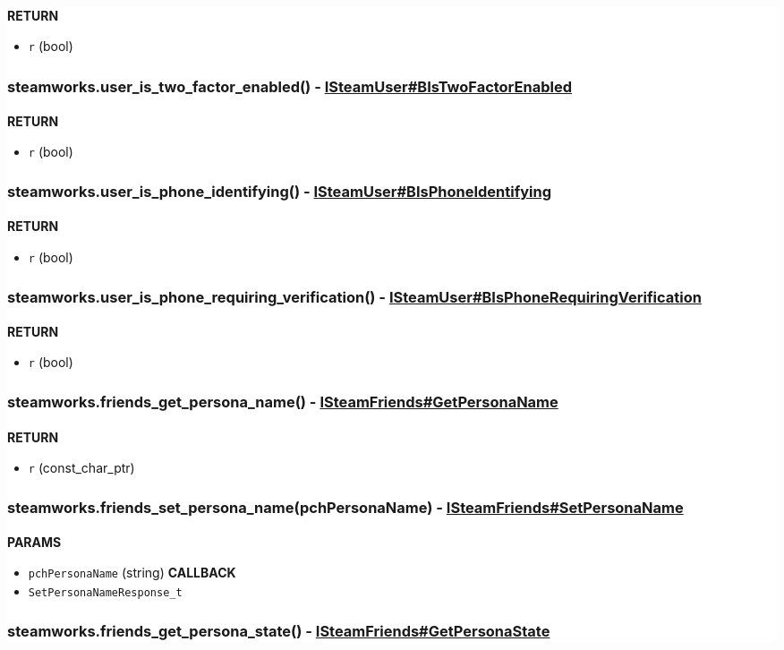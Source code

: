 **RETURN**
* `r` (bool)


### <a name="user_is_two_factor_enabled"></a>steamworks.user_is_two_factor_enabled() - [ISteamUser#BIsTwoFactorEnabled](https://partner.steamgames.com/doc/api/ISteamUser#BIsTwoFactorEnabled)

**RETURN**
* `r` (bool)


### <a name="user_is_phone_identifying"></a>steamworks.user_is_phone_identifying() - [ISteamUser#BIsPhoneIdentifying](https://partner.steamgames.com/doc/api/ISteamUser#BIsPhoneIdentifying)

**RETURN**
* `r` (bool)


### <a name="user_is_phone_requiring_verification"></a>steamworks.user_is_phone_requiring_verification() - [ISteamUser#BIsPhoneRequiringVerification](https://partner.steamgames.com/doc/api/ISteamUser#BIsPhoneRequiringVerification)

**RETURN**
* `r` (bool)


### <a name="friends_get_persona_name"></a>steamworks.friends_get_persona_name() - [ISteamFriends#GetPersonaName](https://partner.steamgames.com/doc/api/ISteamFriends#GetPersonaName)

**RETURN**
* `r` (const_char_ptr)


### <a name="friends_set_persona_name"></a>steamworks.friends_set_persona_name(pchPersonaName) - [ISteamFriends#SetPersonaName](https://partner.steamgames.com/doc/api/ISteamFriends#SetPersonaName)

**PARAMS**
* `pchPersonaName` (string)
**CALLBACK**
* `SetPersonaNameResponse_t`

### <a name="friends_get_persona_state"></a>steamworks.friends_get_persona_state() - [ISteamFriends#GetPersonaState](https://partner.steamgames.com/doc/api/ISteamFriends#GetPersonaState)

